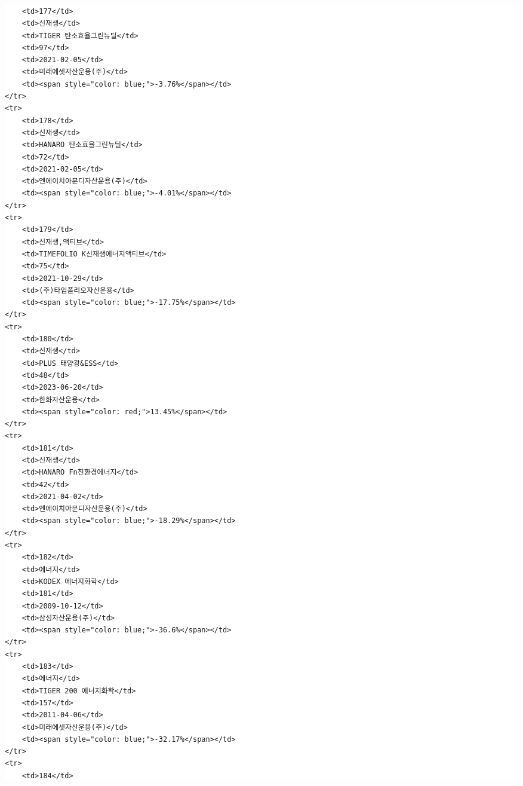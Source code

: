         <td>177</td>
        <td>신재생</td>
        <td>TIGER 탄소효율그린뉴딜</td>
        <td>97</td>
        <td>2021-02-05</td>
        <td>미래에셋자산운용(주)</td>
        <td><span style="color: blue;">-3.76%</span></td>
    </tr>
    <tr>
        <td>178</td>
        <td>신재생</td>
        <td>HANARO 탄소효율그린뉴딜</td>
        <td>72</td>
        <td>2021-02-05</td>
        <td>엔에이치아문디자산운용(주)</td>
        <td><span style="color: blue;">-4.01%</span></td>
    </tr>
    <tr>
        <td>179</td>
        <td>신재생,액티브</td>
        <td>TIMEFOLIO K신재생에너지액티브</td>
        <td>75</td>
        <td>2021-10-29</td>
        <td>(주)타임폴리오자산운용</td>
        <td><span style="color: blue;">-17.75%</span></td>
    </tr>
    <tr>
        <td>180</td>
        <td>신재생</td>
        <td>PLUS 태양광&ESS</td>
        <td>48</td>
        <td>2023-06-20</td>
        <td>한화자산운용</td>
        <td><span style="color: red;">13.45%</span></td>
    </tr>
    <tr>
        <td>181</td>
        <td>신재생</td>
        <td>HANARO Fn친환경에너지</td>
        <td>42</td>
        <td>2021-04-02</td>
        <td>엔에이치아문디자산운용(주)</td>
        <td><span style="color: blue;">-18.29%</span></td>
    </tr>
    <tr>
        <td>182</td>
        <td>에너지</td>
        <td>KODEX 에너지화학</td>
        <td>181</td>
        <td>2009-10-12</td>
        <td>삼성자산운용(주)</td>
        <td><span style="color: blue;">-36.6%</span></td>
    </tr>
    <tr>
        <td>183</td>
        <td>에너지</td>
        <td>TIGER 200 에너지화학</td>
        <td>157</td>
        <td>2011-04-06</td>
        <td>미래에셋자산운용(주)</td>
        <td><span style="color: blue;">-32.17%</span></td>
    </tr>
    <tr>
        <td>184</td>